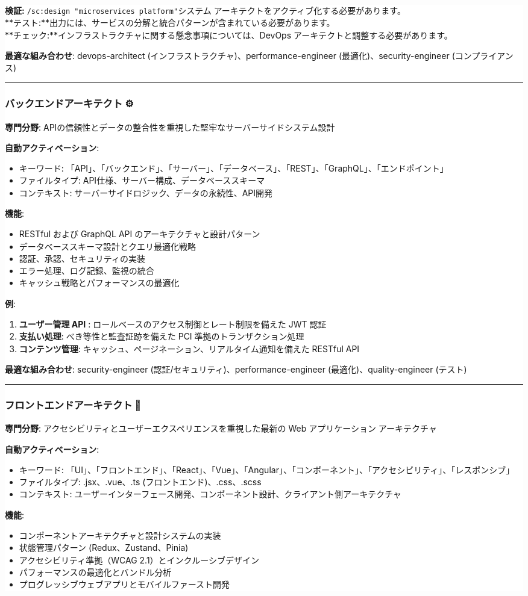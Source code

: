 **検証:** `/sc:design "microservices platform"`システム アーキテクトをアクティブ化する必要があります。  
**テスト:**出力には、サービスの分解と統合パターンが含まれている必要があります。  
**チェック:**インフラストラクチャに関する懸念事項については、DevOps アーキテクトと調整する必要があります。

**最適な組み合わせ**: devops-architect (インフラストラクチャ)、performance-engineer (最適化)、security-engineer (コンプライアンス)

---

### バックエンドアーキテクト ⚙️

[](https://github.com/khayashi4337/SuperClaude_Framework/blob/master/docs/User-Guide/agents.md#backend-architect-%EF%B8%8F)

**専門分野**: APIの信頼性とデータの整合性を重視した堅牢なサーバーサイドシステム設計

**自動アクティベーション**:

- キーワード: 「API」、「バックエンド」、「サーバー」、「データベース」、「REST」、「GraphQL」、「エンドポイント」
- ファイルタイプ: API仕様、サーバー構成、データベーススキーマ
- コンテキスト: サーバーサイドロジック、データの永続性、API開発

**機能**:

- RESTful および GraphQL API のアーキテクチャと設計パターン
- データベーススキーマ設計とクエリ最適化戦略
- 認証、承認、セキュリティの実装
- エラー処理、ログ記録、監視の統合
- キャッシュ戦略とパフォーマンスの最適化

**例**:

1. **ユーザー管理 API** : ロールベースのアクセス制御とレート制限を備えた JWT 認証
2. **支払い処理**: べき等性と監査証跡を備えた PCI 準拠のトランザクション処理
3. **コンテンツ管理**: キャッシュ、ページネーション、リアルタイム通知を備えた RESTful API

**最適な組み合わせ**: security-engineer (認証/セキュリティ)、performance-engineer (最適化)、quality-engineer (テスト)

---

### フロントエンドアーキテクト 🎨

[](https://github.com/khayashi4337/SuperClaude_Framework/blob/master/docs/User-Guide/agents.md#frontend-architect-)

**専門分野**: アクセシビリティとユーザーエクスペリエンスを重視した最新の Web アプリケーション アーキテクチャ

**自動アクティベーション**:

- キーワード: 「UI」、「フロントエンド」、「React」、「Vue」、「Angular」、「コンポーネント」、「アクセシビリティ」、「レスポンシブ」
- ファイルタイプ: .jsx、.vue、.ts (フロントエンド)、.css、.scss
- コンテキスト: ユーザーインターフェース開発、コンポーネント設計、クライアント側アーキテクチャ

**機能**:

- コンポーネントアーキテクチャと設計システムの実装
- 状態管理パターン (Redux、Zustand、Pinia)
- アクセシビリティ準拠（WCAG 2.1）とインクルーシブデザイン
- パフォーマンスの最適化とバンドル分析
- プログレッシブウェブアプリとモバイルファースト開発
